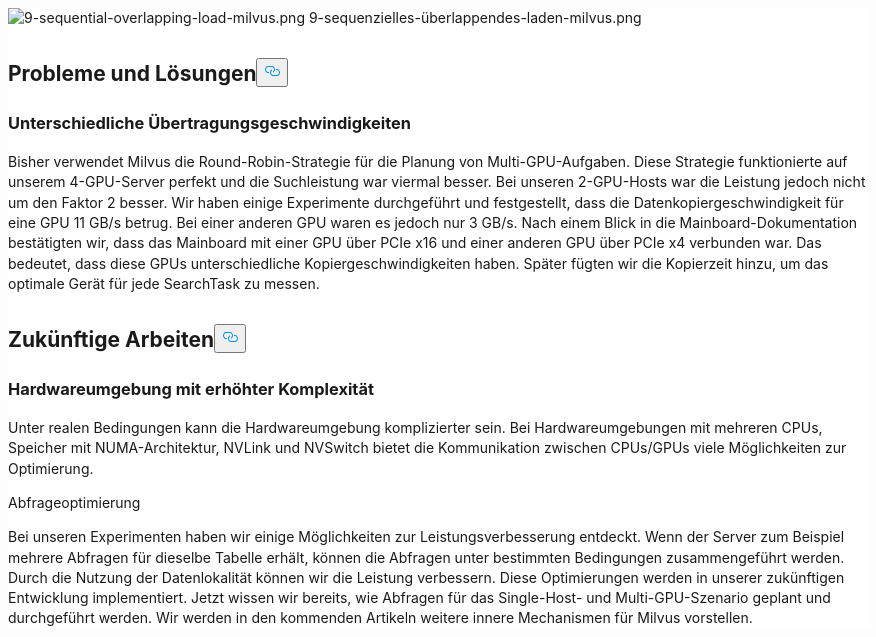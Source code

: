    <span class="img-wrapper"> <img translate="no" src="https://assets.zilliz.com/9_sequential_overlapping_load_milvus_1af809b29e.png" alt="9-sequential-overlapping-load-milvus.png" class="doc-image" id="9-sequential-overlapping-load-milvus.png" />
   </span> <span class="img-wrapper"> <span>9-sequenzielles-überlappendes-laden-milvus.png</span> </span></p>
<h2 id="Problems-and-solutions" class="common-anchor-header">Probleme und Lösungen<button data-href="#Problems-and-solutions" class="anchor-icon" translate="no">
      <svg translate="no"
        aria-hidden="true"
        focusable="false"
        height="20"
        version="1.1"
        viewBox="0 0 16 16"
        width="16"
      >
        <path
          fill="#0092E4"
          fill-rule="evenodd"
          d="M4 9h1v1H4c-1.5 0-3-1.69-3-3.5S2.55 3 4 3h4c1.45 0 3 1.69 3 3.5 0 1.41-.91 2.72-2 3.25V8.59c.58-.45 1-1.27 1-2.09C10 5.22 8.98 4 8 4H4c-.98 0-2 1.22-2 2.5S3 9 4 9zm9-3h-1v1h1c1 0 2 1.22 2 2.5S13.98 12 13 12H9c-.98 0-2-1.22-2-2.5 0-.83.42-1.64 1-2.09V6.25c-1.09.53-2 1.84-2 3.25C6 11.31 7.55 13 9 13h4c1.45 0 3-1.69 3-3.5S14.5 6 13 6z"
        ></path>
      </svg>
    </button></h2><h3 id="Different-transmission-speeds" class="common-anchor-header">Unterschiedliche Übertragungsgeschwindigkeiten</h3><p>Bisher verwendet Milvus die Round-Robin-Strategie für die Planung von Multi-GPU-Aufgaben. Diese Strategie funktionierte auf unserem 4-GPU-Server perfekt und die Suchleistung war viermal besser. Bei unseren 2-GPU-Hosts war die Leistung jedoch nicht um den Faktor 2 besser. Wir haben einige Experimente durchgeführt und festgestellt, dass die Datenkopiergeschwindigkeit für eine GPU 11 GB/s betrug. Bei einer anderen GPU waren es jedoch nur 3 GB/s. Nach einem Blick in die Mainboard-Dokumentation bestätigten wir, dass das Mainboard mit einer GPU über PCIe x16 und einer anderen GPU über PCIe x4 verbunden war. Das bedeutet, dass diese GPUs unterschiedliche Kopiergeschwindigkeiten haben. Später fügten wir die Kopierzeit hinzu, um das optimale Gerät für jede SearchTask zu messen.</p>
<h2 id="Future-work" class="common-anchor-header">Zukünftige Arbeiten<button data-href="#Future-work" class="anchor-icon" translate="no">
      <svg translate="no"
        aria-hidden="true"
        focusable="false"
        height="20"
        version="1.1"
        viewBox="0 0 16 16"
        width="16"
      >
        <path
          fill="#0092E4"
          fill-rule="evenodd"
          d="M4 9h1v1H4c-1.5 0-3-1.69-3-3.5S2.55 3 4 3h4c1.45 0 3 1.69 3 3.5 0 1.41-.91 2.72-2 3.25V8.59c.58-.45 1-1.27 1-2.09C10 5.22 8.98 4 8 4H4c-.98 0-2 1.22-2 2.5S3 9 4 9zm9-3h-1v1h1c1 0 2 1.22 2 2.5S13.98 12 13 12H9c-.98 0-2-1.22-2-2.5 0-.83.42-1.64 1-2.09V6.25c-1.09.53-2 1.84-2 3.25C6 11.31 7.55 13 9 13h4c1.45 0 3-1.69 3-3.5S14.5 6 13 6z"
        ></path>
      </svg>
    </button></h2><h3 id="Hardware-environment-with-increased-complexity" class="common-anchor-header">Hardwareumgebung mit erhöhter Komplexität</h3><p>Unter realen Bedingungen kann die Hardwareumgebung komplizierter sein. Bei Hardwareumgebungen mit mehreren CPUs, Speicher mit NUMA-Architektur, NVLink und NVSwitch bietet die Kommunikation zwischen CPUs/GPUs viele Möglichkeiten zur Optimierung.</p>
<p>Abfrageoptimierung</p>
<p>Bei unseren Experimenten haben wir einige Möglichkeiten zur Leistungsverbesserung entdeckt. Wenn der Server zum Beispiel mehrere Abfragen für dieselbe Tabelle erhält, können die Abfragen unter bestimmten Bedingungen zusammengeführt werden. Durch die Nutzung der Datenlokalität können wir die Leistung verbessern. Diese Optimierungen werden in unserer zukünftigen Entwicklung implementiert. Jetzt wissen wir bereits, wie Abfragen für das Single-Host- und Multi-GPU-Szenario geplant und durchgeführt werden. Wir werden in den kommenden Artikeln weitere innere Mechanismen für Milvus vorstellen.</p>
